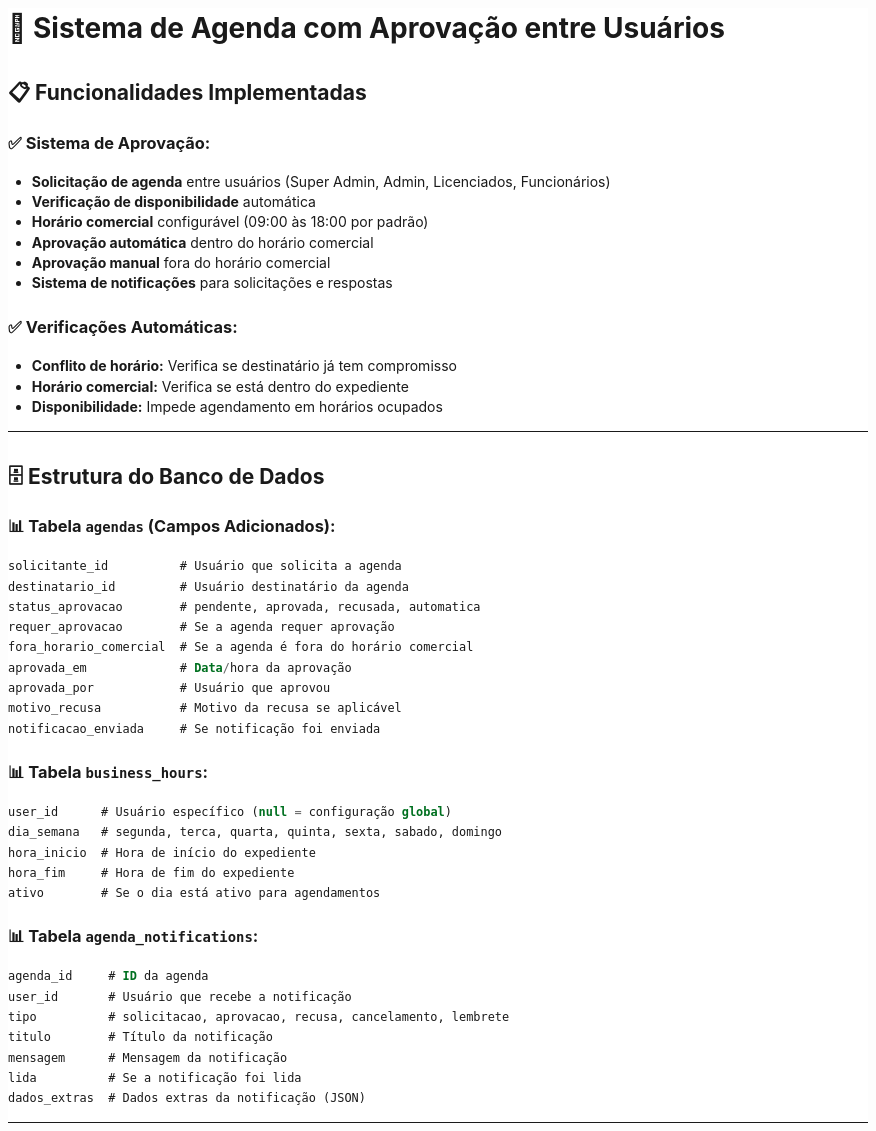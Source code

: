 # 🎯 Sistema de Agenda com Aprovação entre Usuários

## 📋 Funcionalidades Implementadas

### **✅ Sistema de Aprovação:**
- **Solicitação de agenda** entre usuários (Super Admin, Admin, Licenciados, Funcionários)
- **Verificação de disponibilidade** automática
- **Horário comercial** configurável (09:00 às 18:00 por padrão)
- **Aprovação automática** dentro do horário comercial
- **Aprovação manual** fora do horário comercial
- **Sistema de notificações** para solicitações e respostas

### **✅ Verificações Automáticas:**
- **Conflito de horário:** Verifica se destinatário já tem compromisso
- **Horário comercial:** Verifica se está dentro do expediente
- **Disponibilidade:** Impede agendamento em horários ocupados

---

## 🗄️ Estrutura do Banco de Dados

### **📊 Tabela `agendas` (Campos Adicionados):**
```sql
solicitante_id          # Usuário que solicita a agenda
destinatario_id         # Usuário destinatário da agenda  
status_aprovacao        # pendente, aprovada, recusada, automatica
requer_aprovacao        # Se a agenda requer aprovação
fora_horario_comercial  # Se a agenda é fora do horário comercial
aprovada_em             # Data/hora da aprovação
aprovada_por            # Usuário que aprovou
motivo_recusa           # Motivo da recusa se aplicável
notificacao_enviada     # Se notificação foi enviada
```

### **📊 Tabela `business_hours`:**
```sql
user_id      # Usuário específico (null = configuração global)
dia_semana   # segunda, terca, quarta, quinta, sexta, sabado, domingo
hora_inicio  # Hora de início do expediente
hora_fim     # Hora de fim do expediente
ativo        # Se o dia está ativo para agendamentos
```

### **📊 Tabela `agenda_notifications`:**
```sql
agenda_id     # ID da agenda
user_id       # Usuário que recebe a notificação
tipo          # solicitacao, aprovacao, recusa, cancelamento, lembrete
titulo        # Título da notificação
mensagem      # Mensagem da notificação
lida          # Se a notificação foi lida
dados_extras  # Dados extras da notificação (JSON)
```

---